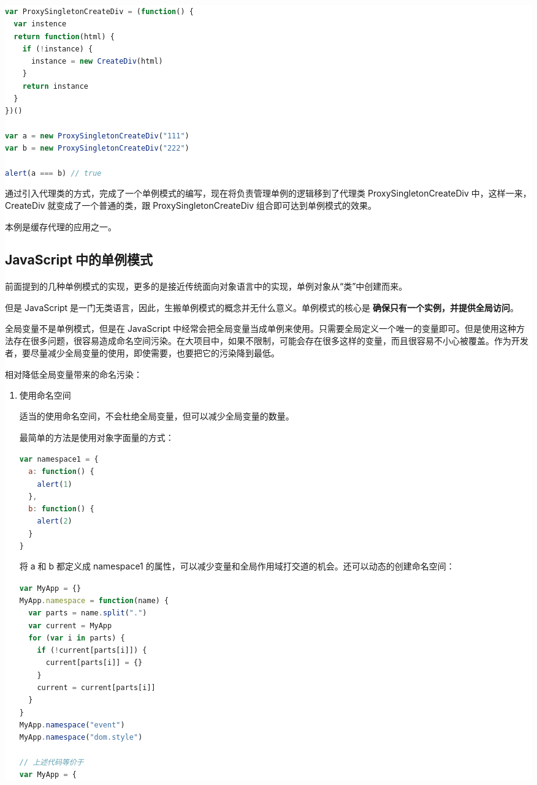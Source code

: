 ```js
var ProxySingletonCreateDiv = (function() {
  var instence
  return function(html) {
    if (!instance) {
      instance = new CreateDiv(html)
    }
    return instance
  }
})()

var a = new ProxySingletonCreateDiv("111")
var b = new ProxySingletonCreateDiv("222")

alert(a === b) // true
```

通过引入代理类的方式，完成了一个单例模式的编写，现在将负责管理单例的逻辑移到了代理类 ProxySingletonCreateDiv 中，这样一来，CreateDiv 就变成了一个普通的类，跟 ProxySingletonCreateDiv 组合即可达到单例模式的效果。

本例是缓存代理的应用之一。

## JavaScript 中的单例模式

前面提到的几种单例模式的实现，更多的是接近传统面向对象语言中的实现，单例对象从“类”中创建而来。

但是 JavaScript 是一门无类语言，因此，生搬单例模式的概念并无什么意义。单例模式的核心是 **确保只有一个实例，并提供全局访问**。

全局变量不是单例模式，但是在 JavaScript 中经常会把全局变量当成单例来使用。只需要全局定义一个唯一的变量即可。但是使用这种方法存在很多问题，很容易造成命名空间污染。在大项目中，如果不限制，可能会存在很多这样的变量，而且很容易不小心被覆盖。作为开发者，要尽量减少全局变量的使用，即使需要，也要把它的污染降到最低。

相对降低全局变量带来的命名污染：

1. 使用命名空间

   适当的使用命名空间，不会杜绝全局变量，但可以减少全局变量的数量。

   最简单的方法是使用对象字面量的方式：

   ```js
   var namespace1 = {
     a: function() {
       alert(1)
     },
     b: function() {
       alert(2)
     }
   }
   ```

   将 a 和 b 都定义成 namespace1 的属性，可以减少变量和全局作用域打交道的机会。还可以动态的创建命名空间：

   ```js
   var MyApp = {}
   MyApp.namespace = function(name) {
     var parts = name.split(".")
     var current = MyApp
     for (var i in parts) {
       if (!current[parts[i]]) {
         current[parts[i]] = {}
       }
       current = current[parts[i]]
     }
   }
   MyApp.namespace("event")
   MyApp.namespace("dom.style")

   // 上述代码等价于
   var MyApp = {
   ```